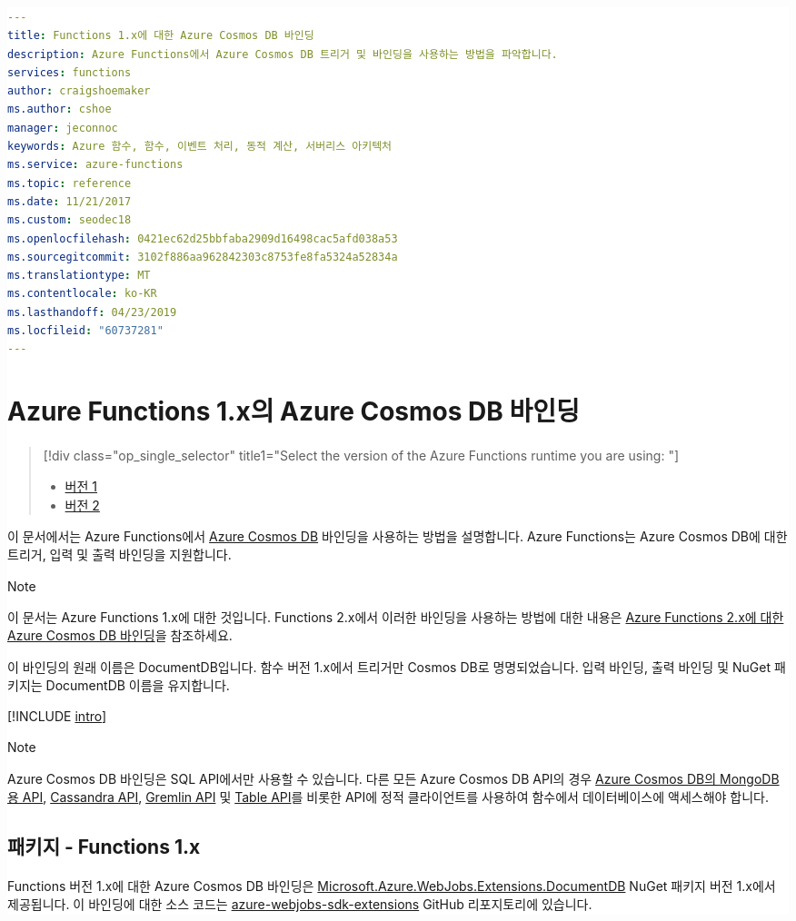 ```yaml
---
title: Functions 1.x에 대한 Azure Cosmos DB 바인딩
description: Azure Functions에서 Azure Cosmos DB 트리거 및 바인딩을 사용하는 방법을 파악합니다.
services: functions
author: craigshoemaker
ms.author: cshoe
manager: jeconnoc
keywords: Azure 함수, 함수, 이벤트 처리, 동적 계산, 서버리스 아키텍처
ms.service: azure-functions
ms.topic: reference
ms.date: 11/21/2017
ms.custom: seodec18
ms.openlocfilehash: 0421ec62d25bbfaba2909d16498cac5afd038a53
ms.sourcegitcommit: 3102f886aa962842303c8753fe8fa5324a52834a
ms.translationtype: MT
ms.contentlocale: ko-KR
ms.lasthandoff: 04/23/2019
ms.locfileid: "60737281"
---
```

# <a name="azure-cosmos-db-bindings-for-azure-functions-1x"></a>Azure Functions 1.x의 Azure Cosmos DB 바인딩

> [!div class="op_single_selector" title1="Select the version of the Azure Functions runtime you are using: "]
> * [버전 1](functions-bindings-cosmosdb.md)
> * [버전 2](functions-bindings-cosmosdb-v2.md)

이 문서에서는 Azure Functions에서 [Azure Cosmos DB](../cosmos-db/serverless-computing-database.md) 바인딩을 사용하는 방법을 설명합니다. Azure Functions는 Azure Cosmos DB에 대한 트리거, 입력 및 출력 바인딩을 지원합니다.

> [!NOTE]
> 이 문서는 Azure Functions 1.x에 대한 것입니다. Functions 2.x에서 이러한 바인딩을 사용하는 방법에 대한 내용은 [Azure Functions 2.x에 대한 Azure Cosmos DB 바인딩](functions-bindings-cosmosdb-v2.md)을 참조하세요.
>
>이 바인딩의 원래 이름은 DocumentDB입니다. 함수 버전 1.x에서 트리거만 Cosmos DB로 명명되었습니다. 입력 바인딩, 출력 바인딩 및 NuGet 패키지는 DocumentDB 이름을 유지합니다.

[!INCLUDE [intro](../../includes/functions-bindings-intro.md)]

> [!NOTE]
> Azure Cosmos DB 바인딩은 SQL API에서만 사용할 수 있습니다. 다른 모든 Azure Cosmos DB API의 경우 [Azure Cosmos DB의 MongoDB용 API](../cosmos-db/mongodb-introduction.md), [Cassandra API](../cosmos-db/cassandra-introduction.md), [Gremlin API](../cosmos-db/graph-introduction.md) 및 [Table API](../cosmos-db/table-introduction.md)를 비롯한 API에 정적 클라이언트를 사용하여 함수에서 데이터베이스에 액세스해야 합니다.

## <a name="packages---functions-1x"></a>패키지 - Functions 1.x

Functions 버전 1.x에 대한 Azure Cosmos DB 바인딩은 [Microsoft.Azure.WebJobs.Extensions.DocumentDB](https://www.nuget.org/packages/Microsoft.Azure.WebJobs.Extensions.DocumentDB) NuGet 패키지 버전 1.x에서 제공됩니다. 이 바인딩에 대한 소스 코드는 [azure-webjobs-sdk-extensions](https://github.com/Azure/azure-webjobs-sdk-extensions/tree/v2.x/src/WebJobs.Extensions.DocumentDB) GitHub 리포지토리에 있습니다.

